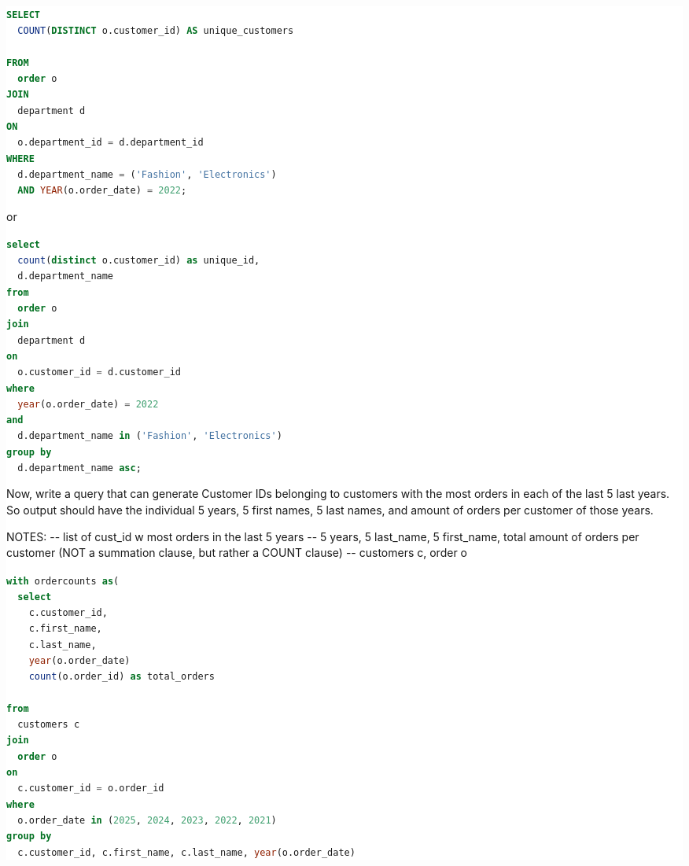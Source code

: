 
```sql
SELECT
  COUNT(DISTINCT o.customer_id) AS unique_customers

FROM
  order o
JOIN
  department d
ON
  o.department_id = d.department_id
WHERE
  d.department_name = ('Fashion', 'Electronics')
  AND YEAR(o.order_date) = 2022; 


```

or 

```sql
select
  count(distinct o.customer_id) as unique_id,
  d.department_name
from
  order o
join
  department d
on
  o.customer_id = d.customer_id
where
  year(o.order_date) = 2022
and
  d.department_name in ('Fashion', 'Electronics')
group by
  d.department_name asc; 
```

Now, write a query that can generate Customer IDs belonging to customers with the most orders in each of the last 5 last years. So output should have the individual 5 years, 5 first names, 5 last names, and amount of orders per customer of those years. 

NOTES:
-- list of cust_id w most orders in the last 5 years
-- 5 years, 5 last_name, 5 first_name, total amount of orders per customer (NOT a summation clause, but rather a COUNT clause)
-- customers c, order o

```sql
with ordercounts as(
  select
    c.customer_id,
    c.first_name,
    c.last_name,
    year(o.order_date)
    count(o.order_id) as total_orders

from
  customers c
join
  order o
on
  c.customer_id = o.order_id
where
  o.order_date in (2025, 2024, 2023, 2022, 2021)
group by
  c.customer_id, c.first_name, c.last_name, year(o.order_date)
```